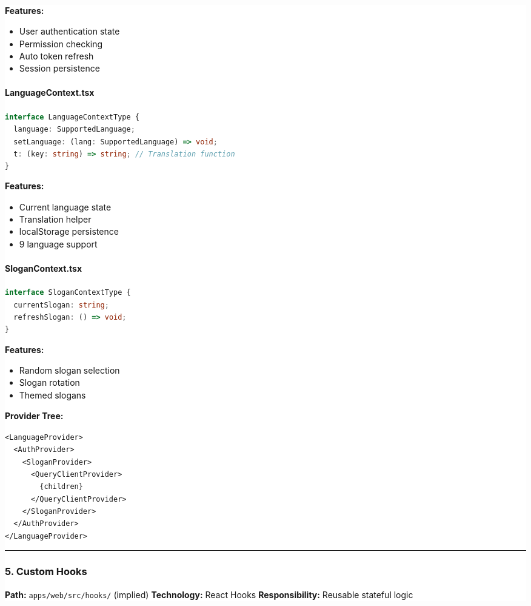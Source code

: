 **Features:**
- User authentication state
- Permission checking
- Auto token refresh
- Session persistence

#### LanguageContext.tsx
```typescript
interface LanguageContextType {
  language: SupportedLanguage;
  setLanguage: (lang: SupportedLanguage) => void;
  t: (key: string) => string; // Translation function
}
```

**Features:**
- Current language state
- Translation helper
- localStorage persistence
- 9 language support

#### SloganContext.tsx
```typescript
interface SloganContextType {
  currentSlogan: string;
  refreshSlogan: () => void;
}
```

**Features:**
- Random slogan selection
- Slogan rotation
- Themed slogans

**Provider Tree:**
```tsx
<LanguageProvider>
  <AuthProvider>
    <SloganProvider>
      <QueryClientProvider>
        {children}
      </QueryClientProvider>
    </SloganProvider>
  </AuthProvider>
</LanguageProvider>
```

---

### 5. Custom Hooks

**Path:** `apps/web/src/hooks/` (implied)
**Technology:** React Hooks
**Responsibility:** Reusable stateful logic
